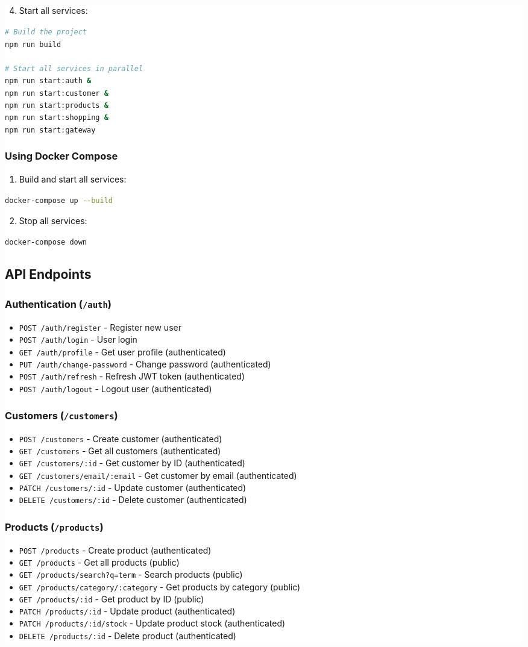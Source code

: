 4. Start all services:

```bash
# Build the project
npm run build

# Start all services in parallel
npm run start:auth &
npm run start:customer &
npm run start:products &
npm run start:shopping &
npm run start:gateway
```

### Using Docker Compose

1. Build and start all services:

```bash
docker-compose up --build
```

2. Stop all services:

```bash
docker-compose down
```

## API Endpoints

### Authentication (`/auth`)

- `POST /auth/register` - Register new user
- `POST /auth/login` - User login
- `GET /auth/profile` - Get user profile (authenticated)
- `PUT /auth/change-password` - Change password (authenticated)
- `POST /auth/refresh` - Refresh JWT token (authenticated)
- `POST /auth/logout` - Logout user (authenticated)

### Customers (`/customers`)

- `POST /customers` - Create customer (authenticated)
- `GET /customers` - Get all customers (authenticated)
- `GET /customers/:id` - Get customer by ID (authenticated)
- `GET /customers/email/:email` - Get customer by email (authenticated)
- `PATCH /customers/:id` - Update customer (authenticated)
- `DELETE /customers/:id` - Delete customer (authenticated)

### Products (`/products`)

- `POST /products` - Create product (authenticated)
- `GET /products` - Get all products (public)
- `GET /products/search?q=term` - Search products (public)
- `GET /products/category/:category` - Get products by category (public)
- `GET /products/:id` - Get product by ID (public)
- `PATCH /products/:id` - Update product (authenticated)
- `PATCH /products/:id/stock` - Update product stock (authenticated)
- `DELETE /products/:id` - Delete product (authenticated)
